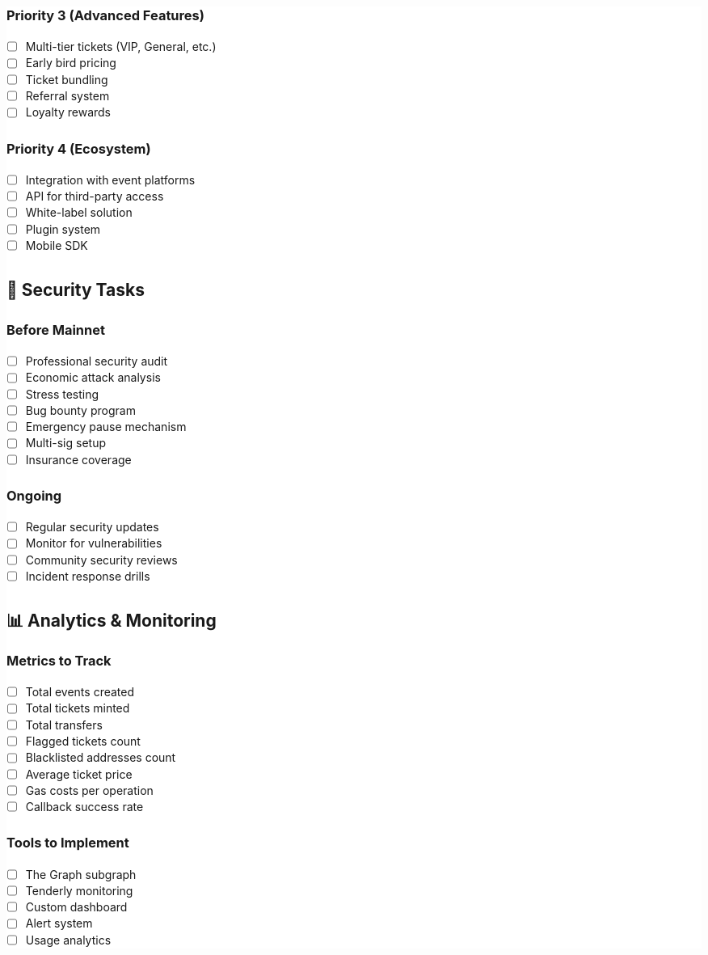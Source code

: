 ### Priority 3 (Advanced Features)
- [ ] Multi-tier tickets (VIP, General, etc.)
- [ ] Early bird pricing
- [ ] Ticket bundling
- [ ] Referral system
- [ ] Loyalty rewards

### Priority 4 (Ecosystem)
- [ ] Integration with event platforms
- [ ] API for third-party access
- [ ] White-label solution
- [ ] Plugin system
- [ ] Mobile SDK

## 🔐 Security Tasks

### Before Mainnet
- [ ] Professional security audit
- [ ] Economic attack analysis
- [ ] Stress testing
- [ ] Bug bounty program
- [ ] Emergency pause mechanism
- [ ] Multi-sig setup
- [ ] Insurance coverage

### Ongoing
- [ ] Regular security updates
- [ ] Monitor for vulnerabilities
- [ ] Community security reviews
- [ ] Incident response drills

## 📊 Analytics & Monitoring

### Metrics to Track
- [ ] Total events created
- [ ] Total tickets minted
- [ ] Total transfers
- [ ] Flagged tickets count
- [ ] Blacklisted addresses count
- [ ] Average ticket price
- [ ] Gas costs per operation
- [ ] Callback success rate

### Tools to Implement
- [ ] The Graph subgraph
- [ ] Tenderly monitoring
- [ ] Custom dashboard
- [ ] Alert system
- [ ] Usage analytics
